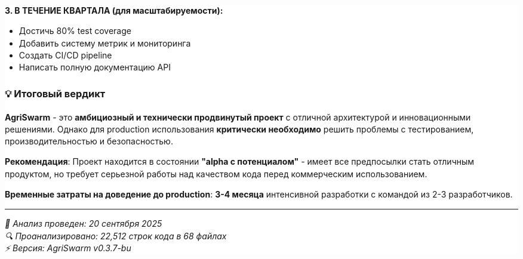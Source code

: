 **3. В ТЕЧЕНИЕ КВАРТАЛА (для масштабируемости):**
- Достичь 80% test coverage
- Добавить систему метрик и мониторинга
- Создать CI/CD pipeline
- Написать полную документацию API

### 💡 Итоговый вердикт

**AgriSwarm** - это **амбициозный и технически продвинутый проект** с отличной архитектурой и инновационными решениями. Однако для production использования **критически необходимо** решить проблемы с тестированием, производительностью и безопасностью.

**Рекомендация**: Проект находится в состоянии **"alpha с потенциалом"** - имеет все предпосылки стать отличным продуктом, но требует серьезной работы над качеством кода перед коммерческим использованием.

**Временные затраты на доведение до production**: **3-4 месяца** интенсивной разработки с командой из 2-3 разработчиков.

---

*📅 Анализ проведен: 20 сентября 2025*  
*🔍 Проанализировано: 22,512 строк кода в 68 файлах*  
*⚡ Версия: AgriSwarm v0.3.7-bu*